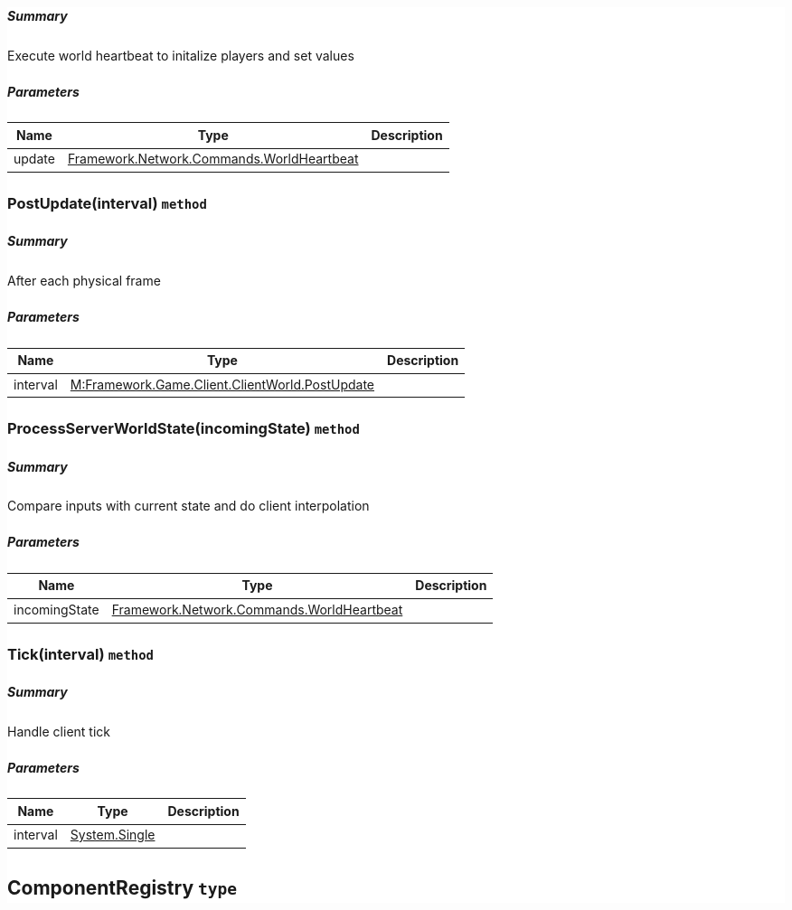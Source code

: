 ##### Summary

Execute world heartbeat to initalize players and set values

##### Parameters

| Name | Type | Description |
| ---- | ---- | ----------- |
| update | [Framework.Network.Commands.WorldHeartbeat](#T-Framework-Network-Commands-WorldHeartbeat 'Framework.Network.Commands.WorldHeartbeat') |  |

<a name='M-Framework-Game-Client-ClientWorld-PostUpdate'></a>
### PostUpdate(interval) `method`

##### Summary

After each physical frame

##### Parameters

| Name | Type | Description |
| ---- | ---- | ----------- |
| interval | [M:Framework.Game.Client.ClientWorld.PostUpdate](#T-M-Framework-Game-Client-ClientWorld-PostUpdate 'M:Framework.Game.Client.ClientWorld.PostUpdate') |  |

<a name='M-Framework-Game-Client-ClientWorld-ProcessServerWorldState-Framework-Network-Commands-WorldHeartbeat-'></a>
### ProcessServerWorldState(incomingState) `method`

##### Summary

Compare inputs with current state and do client interpolation

##### Parameters

| Name | Type | Description |
| ---- | ---- | ----------- |
| incomingState | [Framework.Network.Commands.WorldHeartbeat](#T-Framework-Network-Commands-WorldHeartbeat 'Framework.Network.Commands.WorldHeartbeat') |  |

<a name='M-Framework-Game-Client-ClientWorld-Tick-System-Single-'></a>
### Tick(interval) `method`

##### Summary

Handle client tick

##### Parameters

| Name | Type | Description |
| ---- | ---- | ----------- |
| interval | [System.Single](http://msdn.microsoft.com/query/dev14.query?appId=Dev14IDEF1&l=EN-US&k=k:System.Single 'System.Single') |  |

<a name='T-Framework-ComponentRegistry'></a>
## ComponentRegistry `type`
